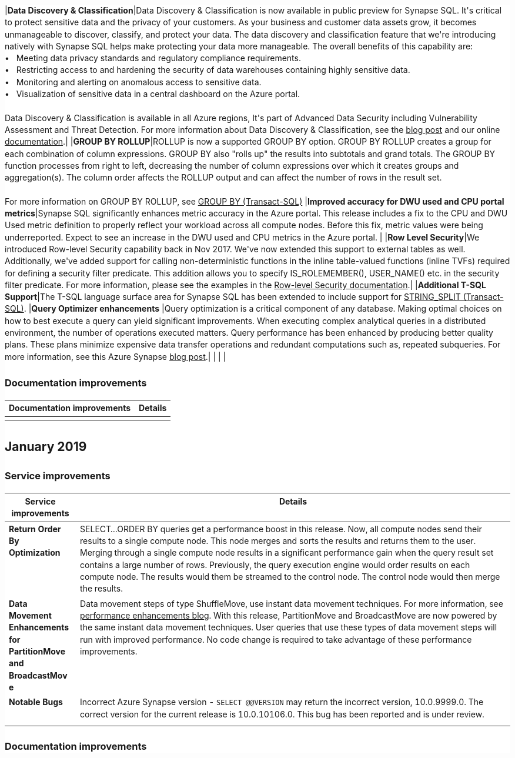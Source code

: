 |**Data Discovery & Classification**|Data Discovery & Classification is now available in public preview for Synapse SQL. It's critical to protect sensitive data and the privacy of your customers. As your business and customer data assets grow, it becomes unmanageable to discover, classify, and protect your data. The data discovery and classification feature that we're introducing natively with Synapse SQL helps make protecting your data more manageable. The overall benefits of this capability are:<br/>&bull; &nbsp; Meeting data privacy standards and regulatory compliance requirements.<br/>&bull; &nbsp; Restricting access to and hardening the security of data warehouses containing highly sensitive data.<br/>&bull; &nbsp; Monitoring and alerting on anomalous access to sensitive data.<br/>&bull; &nbsp; Visualization of sensitive data in a central dashboard on the Azure portal. </br></br>Data Discovery & Classification is available in all Azure regions, It's part of Advanced Data Security including Vulnerability Assessment and Threat Detection. For more information about Data Discovery & Classification, see the [blog post](https://azure.microsoft.com/blog/announcing-public-preview-of-data-discovery-classification-for-microsoft-azure-sql-data-warehouse/) and our online [documentation](../../azure-sql/database/data-discovery-and-classification-overview.md?toc=/azure/synapse-analytics/sql-data-warehouse/toc.json&bc=/azure/synapse-analytics/sql-data-warehouse/breadcrumb/toc.json).|
|**GROUP BY ROLLUP**|ROLLUP is now a supported GROUP BY option.   GROUP BY ROLLUP creates a group for each combination of column expressions. GROUP BY also "rolls up" the results into subtotals and grand totals. The GROUP BY function processes from right to left, decreasing the number of column expressions over which it creates groups and aggregation(s).  The column order affects the ROLLUP output and can affect the number of rows in the result set.<br/><br/>For more information on GROUP BY ROLLUP, see  [GROUP BY (Transact-SQL)](/sql/t-sql/queries/select-group-by-transact-sql?toc=/azure/synapse-analytics/sql-data-warehouse/toc.json&bc=/azure/synapse-analytics/sql-data-warehouse/breadcrumb/toc.json&view=azure-sqldw-latest&preserve-view=true)
|**Improved accuracy for DWU used and CPU portal metrics**|Synapse SQL significantly enhances metric accuracy in the Azure portal.  This release includes a fix to the CPU and DWU Used metric definition to properly reflect your workload across all compute nodes. Before this fix, metric values were being underreported. Expect to see an increase in the DWU used and CPU metrics in the Azure portal. |
|**Row Level Security**|We introduced Row-level Security capability back in Nov 2017. We've now extended this support to external tables as well. Additionally, we've added support for calling non-deterministic functions in the inline table-valued functions (inline TVFs) required for defining a security filter predicate. This addition allows you to specify IS_ROLEMEMBER(), USER_NAME() etc. in the security filter predicate. For more information, please see the examples in the [Row-level Security documentation](/sql/relational-databases/security/row-level-security?toc=/azure/synapse-analytics/sql-data-warehouse/toc.json&bc=/azure/synapse-analytics/sql-data-warehouse/breadcrumb/toc.json).|
|**Additional T-SQL Support**|The T-SQL language surface area for Synapse SQL has been extended to include support for [STRING_SPLIT (Transact-SQL)](/sql/t-sql/functions/string-split-transact-sql?toc=/azure/synapse-analytics/sql-data-warehouse/toc.json&bc=/azure/synapse-analytics/sql-data-warehouse/breadcrumb/toc.json&view=azure-sqldw-latest&preserve-view=true).
|**Query Optimizer enhancements** |Query optimization is a critical component of any database. Making optimal choices on how to best execute a query can yield significant improvements.  When executing complex analytical queries in a distributed environment, the number of operations executed matters. Query performance has been enhanced by producing better quality plans. These plans minimize expensive data transfer operations and redundant computations such as, repeated subqueries. For more information, see this Azure Synapse [blog post](https://azure.microsoft.com/blog/smarter-faster-safer-azure-sql-data-warehouse-is-simply-unmatched/).|
| | |

### Documentation improvements

| Documentation improvements | Details |
| --- | --- |
| | |

## January 2019

### Service improvements

| Service improvements | Details |
| --- | --- |
|**Return Order By Optimization**|SELECT…ORDER BY queries get a performance boost in this release.   Now, all compute nodes send their results to a single compute node. This node merges and sorts the results and returns them to the user.  Merging through a single compute node results in a significant performance gain when the query result set contains a large number of rows. Previously, the query execution engine would order results on each compute node. The results would them be streamed to the control node. The control node would then merge the results.|
|**Data Movement Enhancements for PartitionMove and BroadcastMove**|Data movement steps of type ShuffleMove, use instant data movement techniques.  For more information, see [performance enhancements blog](https://azure.microsoft.com/blog/lightning-fast-query-performance-with-azure-sql-data-warehouse/). With this release, PartitionMove and BroadcastMove are now powered by the same instant data movement techniques. User queries that use these types of data movement steps will run with improved performance. No code change is required to take advantage of these performance improvements.|
|**Notable Bugs**|Incorrect Azure Synapse version - `SELECT @@VERSION` may return the incorrect version, 10.0.9999.0. The correct version for the current release is 10.0.10106.0. This bug has been reported and is under review.
| | |

### Documentation improvements
